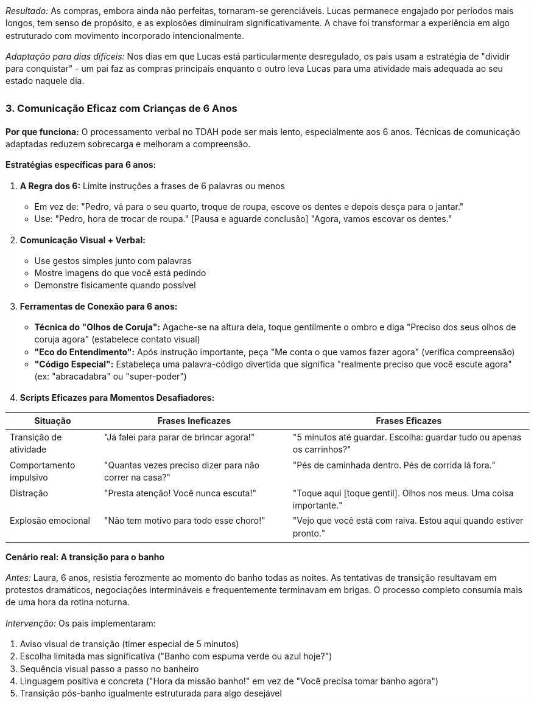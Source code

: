 _Resultado:_ As compras, embora ainda não perfeitas, tornaram-se gerenciáveis. Lucas permanece engajado por períodos mais longos, tem senso de propósito, e as explosões diminuíram significativamente. A chave foi transformar a experiência em algo estruturado com movimento incorporado intencionalmente.

_Adaptação para dias difíceis:_ Nos dias em que Lucas está particularmente desregulado, os pais usam a estratégia de "dividir para conquistar" - um pai faz as compras principais enquanto o outro leva Lucas para uma atividade mais adequada ao seu estado naquele dia.

### 3. Comunicação Eficaz com Crianças de 6 Anos

**Por que funciona:** O processamento verbal no TDAH pode ser mais lento, especialmente aos 6 anos. Técnicas de comunicação adaptadas reduzem sobrecarga e melhoram a compreensão.

**Estratégias específicas para 6 anos:**

1. **A Regra dos 6:** Limite instruções a frases de 6 palavras ou menos
    
    - Em vez de: "Pedro, vá para o seu quarto, troque de roupa, escove os dentes e depois desça para o jantar."
    - Use: "Pedro, hora de trocar de roupa." [Pausa e aguarde conclusão] "Agora, vamos escovar os dentes."
2. **Comunicação Visual + Verbal:**
    
    - Use gestos simples junto com palavras
    - Mostre imagens do que você está pedindo
    - Demonstre fisicamente quando possível
3. **Ferramentas de Conexão para 6 anos:**
    
    - **Técnica do "Olhos de Coruja":** Agache-se na altura dela, toque gentilmente o ombro e diga "Preciso dos seus olhos de coruja agora" (estabelece contato visual)
    - **"Eco do Entendimento":** Após instrução importante, peça "Me conta o que vamos fazer agora" (verifica compreensão)
    - **"Código Especial":** Estabeleça uma palavra-código divertida que significa "realmente preciso que você escute agora" (ex: "abracadabra" ou "super-poder")
4. **Scripts Eficazes para Momentos Desafiadores:**
    

|Situação|Frases Ineficazes|Frases Eficazes|
|---|---|---|
|Transição de atividade|"Já falei para parar de brincar agora!"|"5 minutos até guardar. Escolha: guardar tudo ou apenas os carrinhos?"|
|Comportamento impulsivo|"Quantas vezes preciso dizer para não correr na casa?"|"Pés de caminhada dentro. Pés de corrida lá fora."|
|Distração|"Presta atenção! Você nunca escuta!"|"Toque aqui [toque gentil]. Olhos nos meus. Uma coisa importante."|
|Explosão emocional|"Não tem motivo para todo esse choro!"|"Vejo que você está com raiva. Estou aqui quando estiver pronto."|

**Cenário real: A transição para o banho**

_Antes:_ Laura, 6 anos, resistia ferozmente ao momento do banho todas as noites. As tentativas de transição resultavam em protestos dramáticos, negociações intermináveis e frequentemente terminavam em brigas. O processo completo consumia mais de uma hora da rotina noturna.

_Intervenção:_ Os pais implementaram:

1. Aviso visual de transição (timer especial de 5 minutos)
2. Escolha limitada mas significativa ("Banho com espuma verde ou azul hoje?")
3. Sequência visual passo a passo no banheiro
4. Linguagem positiva e concreta ("Hora da missão banho!" em vez de "Você precisa tomar banho agora")
5. Transição pós-banho igualmente estruturada para algo desejável
